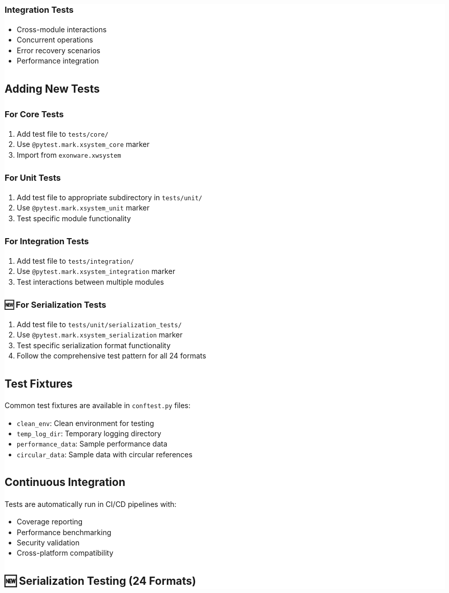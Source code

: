 ### Integration Tests
- Cross-module interactions
- Concurrent operations
- Error recovery scenarios
- Performance integration

## Adding New Tests

### For Core Tests
1. Add test file to `tests/core/`
2. Use `@pytest.mark.xsystem_core` marker
3. Import from `exonware.xwsystem`

### For Unit Tests
1. Add test file to appropriate subdirectory in `tests/unit/`
2. Use `@pytest.mark.xsystem_unit` marker
3. Test specific module functionality

### For Integration Tests
1. Add test file to `tests/integration/`
2. Use `@pytest.mark.xsystem_integration` marker
3. Test interactions between multiple modules

### 🆕 For Serialization Tests
1. Add test file to `tests/unit/serialization_tests/`
2. Use `@pytest.mark.xsystem_serialization` marker
3. Test specific serialization format functionality
4. Follow the comprehensive test pattern for all 24 formats

## Test Fixtures

Common test fixtures are available in `conftest.py` files:

- `clean_env`: Clean environment for testing
- `temp_log_dir`: Temporary logging directory
- `performance_data`: Sample performance data
- `circular_data`: Sample data with circular references

## Continuous Integration

Tests are automatically run in CI/CD pipelines with:

- Coverage reporting
- Performance benchmarking
- Security validation
- Cross-platform compatibility

## 🆕 **Serialization Testing (24 Formats)**
